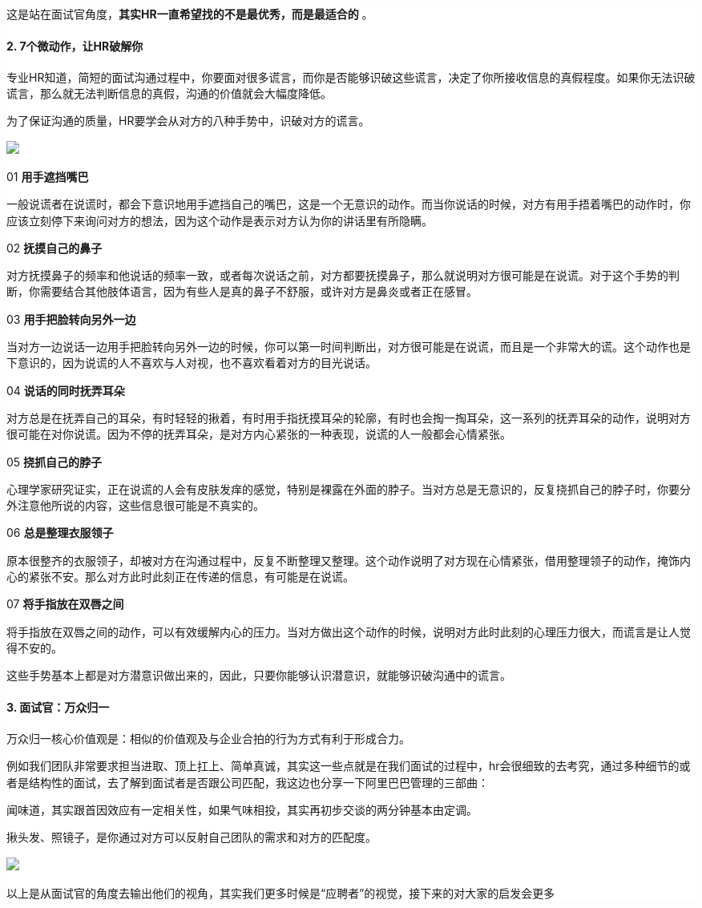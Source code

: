 这是站在面试官角度，**其实HR一直希望找的不是最优秀，而是最适合的** 。

#### 2. 7个微动作，让HR破解你

专业HR知道，简短的面试沟通过程中，你要面对很多谎言，而你是否能够识破这些谎言，决定了你所接收信息的真假程度。如果你无法识破谎言，那么就无法判断信息的真假，沟通的价值就会大幅度降低。

为了保证沟通的质量，HR要学会从对方的八种手势中，识破对方的谎言。

![](http://cdn.bpteach.com/18-12-18/83424957.jpg)

01 **用手遮挡嘴巴**

一般说谎者在说谎时，都会下意识地用手遮挡自己的嘴巴，这是一个无意识的动作。而当你说话的时候，对方有用手捂着嘴巴的动作时，你应该立刻停下来询问对方的想法，因为这个动作是表示对方认为你的讲话里有所隐瞒。

02 **抚摸自己的鼻子**

对方抚摸鼻子的频率和他说话的频率一致，或者每次说话之前，对方都要抚摸鼻子，那么就说明对方很可能是在说谎。对于这个手势的判断，你需要结合其他肢体语言，因为有些人是真的鼻子不舒服，或许对方是鼻炎或者正在感冒。

03 **用手把脸转向另外一边**

当对方一边说话一边用手把脸转向另外一边的时候，你可以第一时间判断出，对方很可能是在说谎，而且是一个非常大的谎。这个动作也是下意识的，因为说谎的人不喜欢与人对视，也不喜欢看着对方的目光说话。

04 **说话的同时抚弄耳朵**

对方总是在抚弄自己的耳朵，有时轻轻的揪着，有时用手指抚摸耳朵的轮廓，有时也会掏一掏耳朵，这一系列的抚弄耳朵的动作，说明对方很可能在对你说谎。因为不停的抚弄耳朵，是对方内心紧张的一种表现，说谎的人一般都会心情紧张。

05 **挠抓自己的脖子**

心理学家研究证实，正在说谎的人会有皮肤发痒的感觉，特别是裸露在外面的脖子。当对方总是无意识的，反复挠抓自己的脖子时，你要分外注意他所说的内容，这些信息很可能是不真实的。

06 **总是整理衣服领子**

原本很整齐的衣服领子，却被对方在沟通过程中，反复不断整理又整理。这个动作说明了对方现在心情紧张，借用整理领子的动作，掩饰内心的紧张不安。那么对方此时此刻正在传递的信息，有可能是在说谎。

07 **将手指放在双唇之间**

将手指放在双唇之间的动作，可以有效缓解内心的压力。当对方做出这个动作的时候，说明对方此时此刻的心理压力很大，而谎言是让人觉得不安的。

这些手势基本上都是对方潜意识做出来的，因此，只要你能够认识潜意识，就能够识破沟通中的谎言。

 

####  3. 面试官：万众归一

万众归一核心价值观是：相似的价值观及与企业合拍的行为方式有利于形成合力。

例如我们团队非常要求担当进取、顶上扛上、简单真诚，其实这一些点就是在我们面试的过程中，hr会很细致的去考究，通过多种细节的或者是结构性的面试，去了解到面试者是否跟公司匹配，我这边也分享一下阿里巴巴管理的三部曲：

闻味道，其实跟首因效应有一定相关性，如果气味相投，其实再初步交谈的两分钟基本由定调。

揪头发、照镜子，是你通过对方可以反射自己团队的需求和对方的匹配度。

![](http://cdn.bpteach.com/18-12-18/46924503.jpg)





以上是从面试官的角度去输出他们的视角，其实我们更多时候是“应聘者”的视觉，接下来的对大家的启发会更多

